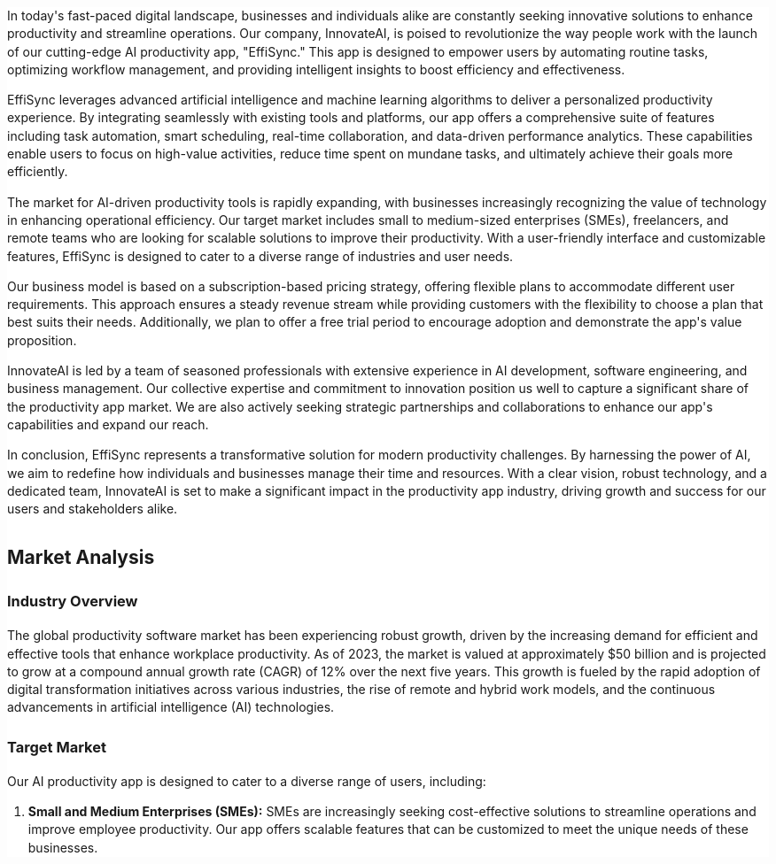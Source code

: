 In today's fast-paced digital landscape, businesses and individuals alike are constantly seeking innovative solutions to enhance productivity and streamline operations. Our company, InnovateAI, is poised to revolutionize the way people work with the launch of our cutting-edge AI productivity app, "EffiSync." This app is designed to empower users by automating routine tasks, optimizing workflow management, and providing intelligent insights to boost efficiency and effectiveness.

EffiSync leverages advanced artificial intelligence and machine learning algorithms to deliver a personalized productivity experience. By integrating seamlessly with existing tools and platforms, our app offers a comprehensive suite of features including task automation, smart scheduling, real-time collaboration, and data-driven performance analytics. These capabilities enable users to focus on high-value activities, reduce time spent on mundane tasks, and ultimately achieve their goals more efficiently.

The market for AI-driven productivity tools is rapidly expanding, with businesses increasingly recognizing the value of technology in enhancing operational efficiency. Our target market includes small to medium-sized enterprises (SMEs), freelancers, and remote teams who are looking for scalable solutions to improve their productivity. With a user-friendly interface and customizable features, EffiSync is designed to cater to a diverse range of industries and user needs.

Our business model is based on a subscription-based pricing strategy, offering flexible plans to accommodate different user requirements. This approach ensures a steady revenue stream while providing customers with the flexibility to choose a plan that best suits their needs. Additionally, we plan to offer a free trial period to encourage adoption and demonstrate the app's value proposition.

InnovateAI is led by a team of seasoned professionals with extensive experience in AI development, software engineering, and business management. Our collective expertise and commitment to innovation position us well to capture a significant share of the productivity app market. We are also actively seeking strategic partnerships and collaborations to enhance our app's capabilities and expand our reach.

In conclusion, EffiSync represents a transformative solution for modern productivity challenges. By harnessing the power of AI, we aim to redefine how individuals and businesses manage their time and resources. With a clear vision, robust technology, and a dedicated team, InnovateAI is set to make a significant impact in the productivity app industry, driving growth and success for our users and stakeholders alike.

## Market Analysis

### Industry Overview

The global productivity software market has been experiencing robust growth, driven by the increasing demand for efficient and effective tools that enhance workplace productivity. As of 2023, the market is valued at approximately $50 billion and is projected to grow at a compound annual growth rate (CAGR) of 12% over the next five years. This growth is fueled by the rapid adoption of digital transformation initiatives across various industries, the rise of remote and hybrid work models, and the continuous advancements in artificial intelligence (AI) technologies.

### Target Market

Our AI productivity app is designed to cater to a diverse range of users, including:

1. **Small and Medium Enterprises (SMEs):** SMEs are increasingly seeking cost-effective solutions to streamline operations and improve employee productivity. Our app offers scalable features that can be customized to meet the unique needs of these businesses.

